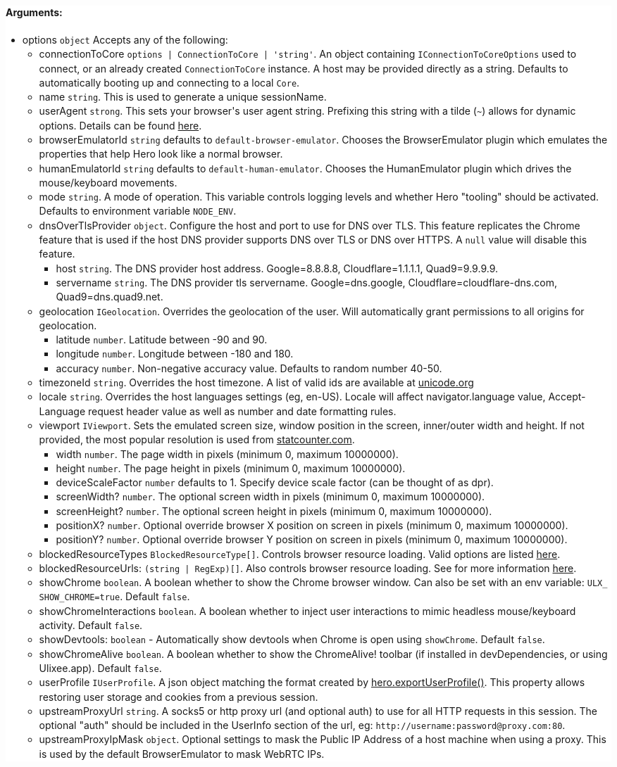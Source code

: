 #### **Arguments**:

- options `object` Accepts any of the following:
  - connectionToCore `options | ConnectionToCore | 'string'`. An object containing `IConnectionToCoreOptions` used to connect, or an already created `ConnectionToCore` instance. A host may be provided directly as a string. Defaults to automatically booting up and connecting to a local `Core`.
  - name `string`. This is used to generate a unique sessionName.
  - userAgent `strong`. This sets your browser's user agent string. Prefixing this string with a tilde (`~`) allows for dynamic options. Details can be found [here](../advanced-client/user-agents).
  - browserEmulatorId `string` defaults to `default-browser-emulator`. Chooses the BrowserEmulator plugin which emulates the properties that help Hero look like a normal browser.
  - humanEmulatorId `string` defaults to `default-human-emulator`. Chooses the HumanEmulator plugin which drives the mouse/keyboard movements.
  - mode `string`. A mode of operation. This variable controls logging levels and whether Hero "tooling" should be activated. Defaults to environment variable `NODE_ENV`.
  - dnsOverTlsProvider `object`. Configure the host and port to use for DNS over TLS. This feature replicates the Chrome feature that is used if the host DNS provider supports DNS over TLS or DNS over HTTPS. A `null` value will disable this feature.
    - host `string`. The DNS provider host address. Google=8.8.8.8, Cloudflare=1.1.1.1, Quad9=9.9.9.9.
    - servername `string`. The DNS provider tls servername. Google=dns.google, Cloudflare=cloudflare-dns.com, Quad9=dns.quad9.net.
  - geolocation `IGeolocation`. Overrides the geolocation of the user. Will automatically grant permissions to all origins for geolocation.
    - latitude `number`. Latitude between -90 and 90.
    - longitude `number`. Longitude between -180 and 180.
    - accuracy `number`. Non-negative accuracy value. Defaults to random number 40-50.
  - timezoneId `string`. Overrides the host timezone. A list of valid ids are available at [unicode.org](https://unicode-org.github.io/cldr-staging/charts/37/supplemental/zone_tzid.html)
  - locale `string`. Overrides the host languages settings (eg, en-US). Locale will affect navigator.language value, Accept-Language request header value as well as number and date formatting rules.
  - viewport `IViewport`. Sets the emulated screen size, window position in the screen, inner/outer width and height. If not provided, the most popular resolution is used from [statcounter.com](https://gs.statcounter.com/screen-resolution-stats/desktop/united-states-of-america).
    - width `number`. The page width in pixels (minimum 0, maximum 10000000).
    - height `number`. The page height in pixels (minimum 0, maximum 10000000).
    - deviceScaleFactor `number` defaults to 1. Specify device scale factor (can be thought of as dpr).
    - screenWidth? `number`. The optional screen width in pixels (minimum 0, maximum 10000000).
    - screenHeight? `number`. The optional screen height in pixels (minimum 0, maximum 10000000).
    - positionX? `number`. Optional override browser X position on screen in pixels (minimum 0, maximum 10000000).
    - positionY? `number`. Optional override browser Y position on screen in pixels (minimum 0, maximum 10000000).
  - blockedResourceTypes `BlockedResourceType[]`. Controls browser resource loading. Valid options are listed [here](../overview/configuration.md#blocked-resources).
  - blockedResourceUrls: `(string | RegExp)[]`. Also controls browser resource loading. See for more information [here](../overview/configuration.md#blocked-urls).
  - showChrome `boolean`. A boolean whether to show the Chrome browser window. Can also be set with an env variable: `ULX_SHOW_CHROME=true`. Default `false`.
  - showChromeInteractions `boolean`. A boolean whether to inject user interactions to mimic headless mouse/keyboard activity. Default `false`.
  - showDevtools: `boolean` - Automatically show devtools when Chrome is open using `showChrome`. Default `false`.
  - showChromeAlive `boolean`. A boolean whether to show the ChromeAlive! toolbar (if installed in devDependencies, or using Ulixee.app). Default `false`.
  - userProfile `IUserProfile`. A json object matching the format created by [hero.exportUserProfile()](#export-profile). This property allows restoring user storage and cookies from a previous session.
  - upstreamProxyUrl `string`. A socks5 or http proxy url (and optional auth) to use for all HTTP requests in this session. The optional "auth" should be included in the UserInfo section of the url, eg: `http://username:password@proxy.com:80`.
  - upstreamProxyIpMask `object`. Optional settings to mask the Public IP Address of a host machine when using a proxy. This is used by the default BrowserEmulator to mask WebRTC IPs.